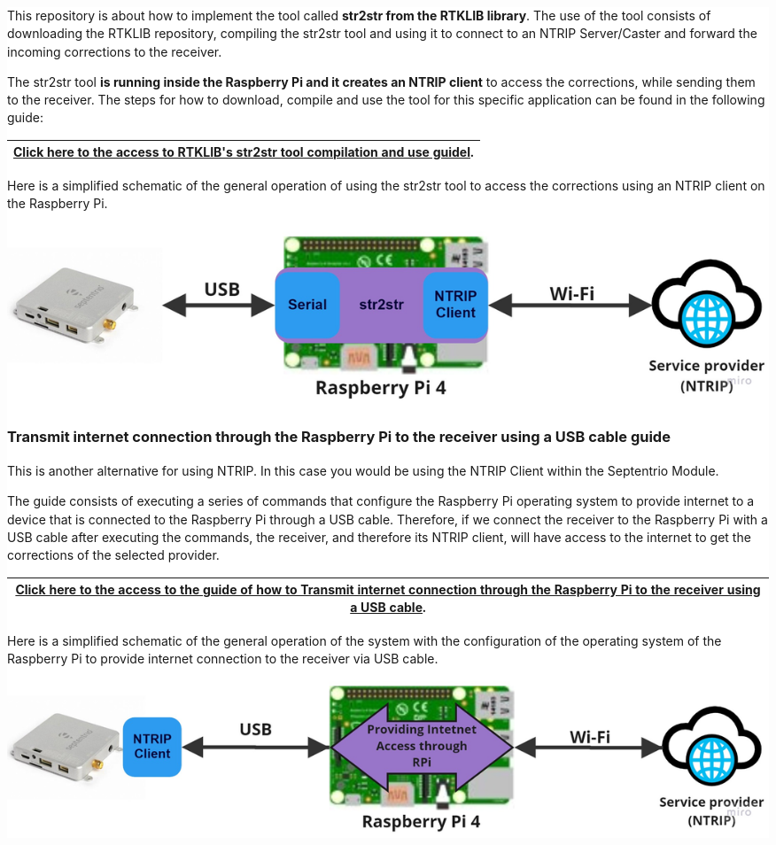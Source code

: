 This repository is about how to implement the tool called **str2str from the RTKLIB library**. The use of the tool consists of downloading the RTKLIB repository, compiling the str2str tool and using it to connect to an NTRIP Server/Caster and forward the incoming corrections to the receiver.

The str2str tool **is running inside the Raspberry Pi and it creates an NTRIP client** to access the corrections, while sending them to the receiver. The steps for how to download, compile and use the tool for this specific application can be found in the following guide:
  
   
<div align="center">
   
| <a href="https://github.com/septentrio-gnss/Septentrio_AgnosticCorrectionsProgram/tree/main/str2str#how-to-use-rtklibs-str2str-tool-to-receive-corrections-from-ntrip-server-and-send-them-to-septentrio-receiver">Click here to the access to RTKLIB's str2str tool compilation and use guidel</a>. |
|---|
   
</div>
 
Here is a simplified schematic of the general operation of using the str2str tool to access the corrections using an NTRIP client on the Raspberry Pi.

<p align="center">
    <img src="str2str/doc_sources/str2str_scheme.jpg" width="100%">

### Transmit internet connection through the Raspberry Pi to the receiver using a USB cable guide

This is another alternative for using NTRIP. In this case you would be using the NTRIP Client within the Septentrio Module.

The guide consists of executing a series of commands that configure the Raspberry Pi operating system to provide internet to a device that is connected to the Raspberry Pi through a USB cable. Therefore, if we connect the receiver to the Raspberry Pi with a USB cable after executing the commands, the receiver, and therefore its NTRIP client, will have access to the internet to get the corrections of the selected provider.
  
<div align="center">
      
| <a href="https://github.com/septentrio-gnss/Septentrio_AgnosticCorrectionsProgram/tree/main/SharingInternetFromRaspberryPiToReceiver#how-to-share-internet-connection-from-the-raspberry-pi-to-the-receiver-using-an-usb-cable">Click here to the access to the guide of how to Transmit internet connection through the Raspberry Pi to the receiver using a USB cable</a>. |
|---|
      
</div>

Here is a simplified schematic of the general operation of the system with the configuration of the operating system of the Raspberry Pi to provide internet connection to the receiver via USB cable.

<p align="center">
    <img src="SharingInternetFromRaspberryPiToReceiver/doc_sources/sharing_internet.jpg" width="100%">
